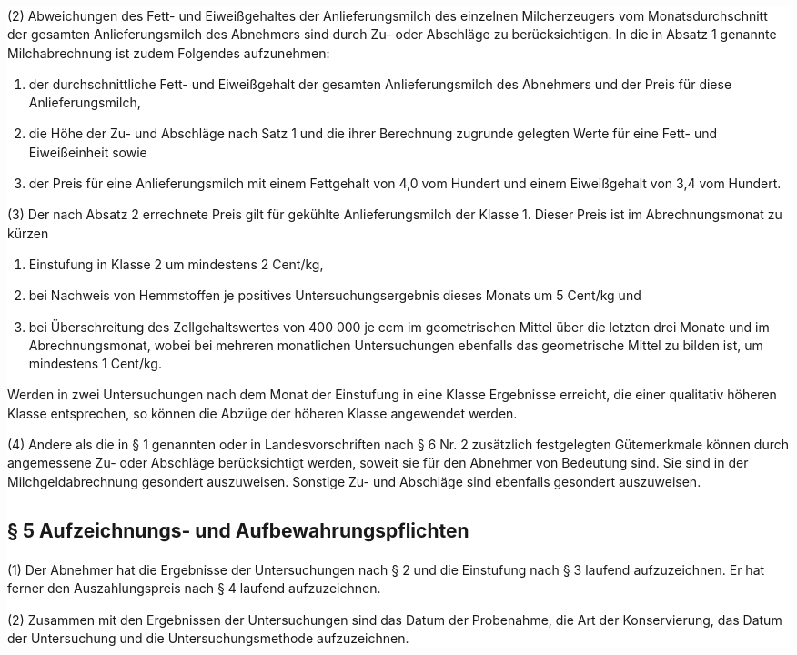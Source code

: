 (2) Abweichungen des Fett- und Eiweißgehaltes der Anlieferungsmilch
des einzelnen Milcherzeugers vom Monatsdurchschnitt der gesamten
Anlieferungsmilch des Abnehmers sind durch Zu- oder Abschläge zu
berücksichtigen. In die in Absatz 1 genannte Milchabrechnung ist zudem
Folgendes aufzunehmen:

1.  der durchschnittliche Fett- und Eiweißgehalt der gesamten
    Anlieferungsmilch des Abnehmers und der Preis für diese
    Anlieferungsmilch,


2.  die Höhe der Zu- und Abschläge nach Satz 1 und die ihrer Berechnung
    zugrunde gelegten Werte für eine Fett- und Eiweißeinheit sowie


3.  der Preis für eine Anlieferungsmilch mit einem Fettgehalt von 4,0 vom
    Hundert und einem Eiweißgehalt von 3,4 vom Hundert.




(3) Der nach Absatz 2 errechnete Preis gilt für gekühlte
Anlieferungsmilch der Klasse 1. Dieser Preis ist im Abrechnungsmonat
zu kürzen

1.  Einstufung in Klasse 2 um mindestens 2 Cent/kg,


2.  bei Nachweis von Hemmstoffen je positives Untersuchungsergebnis dieses
    Monats um 5 Cent/kg und


3.  bei Überschreitung des Zellgehaltswertes von 400 000 je
    ccm im geometrischen Mittel über die letzten drei Monate und im
    Abrechnungsmonat, wobei bei mehreren monatlichen Untersuchungen
    ebenfalls das geometrische Mittel zu bilden ist, um mindestens 1
    Cent/kg.



Werden in zwei Untersuchungen nach dem Monat der Einstufung in eine
Klasse Ergebnisse erreicht, die einer qualitativ höheren Klasse
entsprechen, so können die Abzüge der höheren Klasse angewendet
werden.

(4) Andere als die in § 1 genannten oder in Landesvorschriften nach §
6 Nr. 2 zusätzlich festgelegten Gütemerkmale können durch angemessene
Zu- oder Abschläge berücksichtigt werden, soweit sie für den Abnehmer
von Bedeutung sind. Sie sind in der Milchgeldabrechnung gesondert
auszuweisen. Sonstige Zu- und Abschläge sind ebenfalls gesondert
auszuweisen.


## § 5 Aufzeichnungs- und Aufbewahrungspflichten

(1) Der Abnehmer hat die Ergebnisse der Untersuchungen nach § 2 und
die Einstufung nach § 3 laufend aufzuzeichnen. Er hat ferner den
Auszahlungspreis nach § 4 laufend aufzuzeichnen.

(2) Zusammen mit den Ergebnissen der Untersuchungen sind das Datum der
Probenahme, die Art der Konservierung, das Datum der Untersuchung und
die Untersuchungsmethode aufzuzeichnen.
